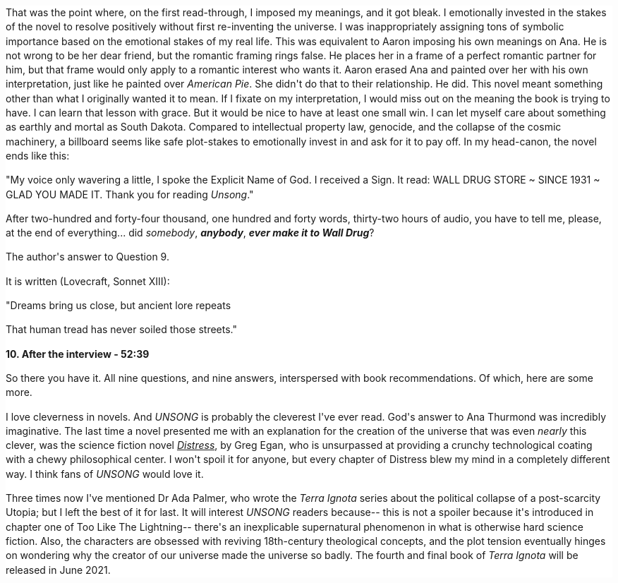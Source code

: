 That was the point where, on the first read-through, I imposed my meanings, and it got bleak. I emotionally invested in the stakes of the novel to resolve positively without first re-inventing the universe. I was inappropriately assigning tons of symbolic importance based on the emotional stakes of my real life. This was equivalent to Aaron imposing his own meanings on Ana. He is not wrong to be her dear friend, but the romantic framing rings false. He places her in a frame of a perfect romantic partner for him, but that frame would only apply to a romantic interest who wants it. Aaron erased Ana and painted over her with his own interpretation, just like he painted over _American Pie_. She didn't do that to their relationship. He did. This novel meant something other than what I originally wanted it to mean. If I fixate on my interpretation, I would miss out on the meaning the book is trying to have. I can learn that lesson with grace. But it would be nice to have at least one small win. I can let myself care about something as earthly and mortal as South Dakota. Compared to intellectual property law, genocide, and the collapse of the cosmic machinery, a billboard seems like safe plot-stakes to emotionally invest in and ask for it to pay off. In my head-canon, the novel ends like this:

"My voice only wavering a little, I spoke the Explicit Name of God. I received a Sign. It read: WALL DRUG STORE ~ SINCE 1931 ~ GLAD YOU MADE IT. Thank you for reading _Unsong_."

After two-hundred and forty-four thousand, one hundred and forty words, thirty-two hours of audio, you have to tell me, please, at the end of everything... did _somebody_, _**anybody**_, _**ever make it to Wall Drug**_?

The author's answer to Question 9.

It is written (Lovecraft, Sonnet XIII):

"Dreams bring us close, but ancient lore repeats

That human tread has never soiled those streets."

**10\. After the interview - 52:39**

So there you have it. All nine questions, and nine answers, interspersed with book recommendations. Of which, here are some more.

I love cleverness in novels. And _UNSONG_ is probably the cleverest I've ever read. God's answer to Ana Thurmond was incredibly imaginative. The last time a novel presented me with an explanation for the creation of the universe that was even _nearly_ this clever, was the science fiction novel [_Distress_](https://www.gregegan.net/DISTRESS/DISTRESS.html), by Greg Egan, who is unsurpassed at providing a crunchy technological coating with a chewy philosophical center. I won't spoil it for anyone, but every chapter of Distress blew my mind in a completely different way. I think fans of _UNSONG_ would love it.

Three times now I've mentioned Dr Ada Palmer, who wrote the _Terra Ignota_ series about the political collapse of a post-scarcity Utopia; but I left the best of it for last. It will interest _UNSONG_ readers because-- this is not a spoiler because it's introduced in chapter one of Too Like The Lightning-- there's an inexplicable supernatural phenomenon in what is otherwise hard science fiction. Also, the characters are obsessed with reviving 18th-century theological concepts, and the plot tension eventually hinges on wondering why the creator of our universe made the universe so badly. The fourth and final book of _Terra Ignota_ will be released in June 2021.
